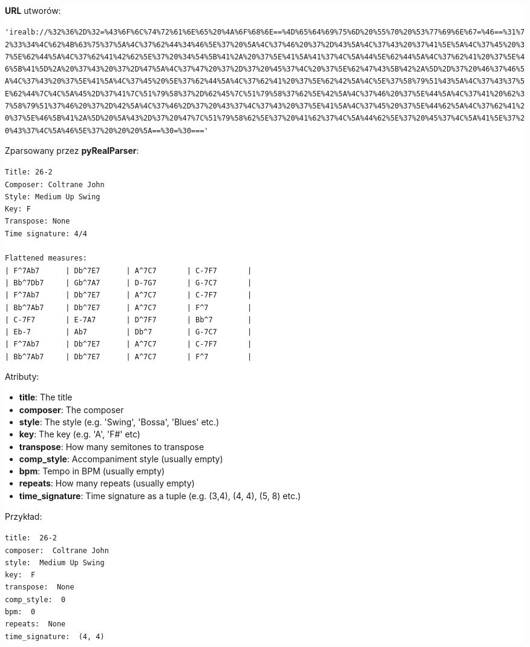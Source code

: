 **URL** utworów:

```
'irealb://%32%36%2D%32=%43%6F%6C%74%72%61%6E%65%20%4A%6F%68%6E==%4D%65%64%69%75%6D%20%55%70%20%53%77%69%6E%67=%46==%31%72%33%34%4C%62%4B%63%75%37%5A%4C%37%62%44%34%46%5E%37%20%5A%4C%37%46%20%37%2D%43%5A%4C%37%43%20%37%41%5E%5A%4C%37%45%20%37%5E%62%44%5A%4C%37%62%41%42%62%5E%37%20%34%54%5B%41%2A%20%37%5E%41%5A%41%37%4C%5A%44%5E%62%44%5A%4C%37%62%41%20%37%5E%46%5B%41%5D%2A%20%37%43%20%37%2D%47%5A%4C%37%47%20%37%2D%37%20%45%37%4C%20%37%5E%62%47%43%5B%42%2A%5D%2D%37%20%46%37%46%5A%4C%37%43%20%37%5E%41%5A%4C%37%45%20%5E%37%62%44%5A%4C%37%62%41%20%37%5E%62%42%5A%4C%5E%37%58%79%51%43%5A%4C%37%43%37%5E%62%44%7C%4C%5A%45%2D%37%41%7C%51%79%58%37%2D%62%45%7C%51%79%58%37%62%5E%42%5A%4C%37%46%20%37%5E%44%5A%4C%37%41%20%62%37%58%79%51%37%46%20%37%2D%42%5A%4C%37%46%2D%37%20%43%37%4C%37%43%20%37%5E%41%5A%4C%37%45%20%37%5E%44%62%5A%4C%37%62%41%20%37%5E%46%5B%41%2A%5D%20%5A%43%2D%37%20%47%7C%51%79%58%62%5E%37%20%41%62%37%4C%5A%44%62%5E%37%20%45%37%4C%5A%41%5E%37%20%43%37%4C%5A%46%5E%37%20%20%20%5A==%30=%30==='
```

Zparsowany przez  **pyRealParser**:

```
Title: 26-2
Composer: Coltrane John
Style: Medium Up Swing
Key: F
Transpose: None
Time signature: 4/4

Flattened measures:
| F^7Ab7      | Db^7E7      | A^7C7       | C-7F7       |
| Bb^7Db7     | Gb^7A7      | D-7G7       | G-7C7       |
| F^7Ab7      | Db^7E7      | A^7C7       | C-7F7       |
| Bb^7Ab7     | Db^7E7      | A^7C7       | F^7         |
| C-7F7       | E-7A7       | D^7F7       | Bb^7        |
| Eb-7        | Ab7         | Db^7        | G-7C7       |
| F^7Ab7      | Db^7E7      | A^7C7       | C-7F7       |
| Bb^7Ab7     | Db^7E7      | A^7C7       | F^7         |
```

Atributy:

- **title**: The title
- **composer**: The composer
- **style**: The style (e.g. 'Swing', 'Bossa', 'Blues' etc.)
- **key**: The key (e.g. 'A', 'F#' etc)
- **transpose**: How many semitones to transpose
- **comp_style**: Accompaniment style (usually empty)
- **bpm**: Tempo in BPM (usually empty)
- **repeats**: How many repeats (usually empty)
- **time_signature**: Time signature as a tuple (e.g. (3,4), (4, 4), (5, 8) etc.)

Przykład:

```
title:  26-2
composer:  Coltrane John
style:  Medium Up Swing
key:  F
transpose:  None
comp_style:  0
bpm:  0
repeats:  None
time_signature:  (4, 4)
```
